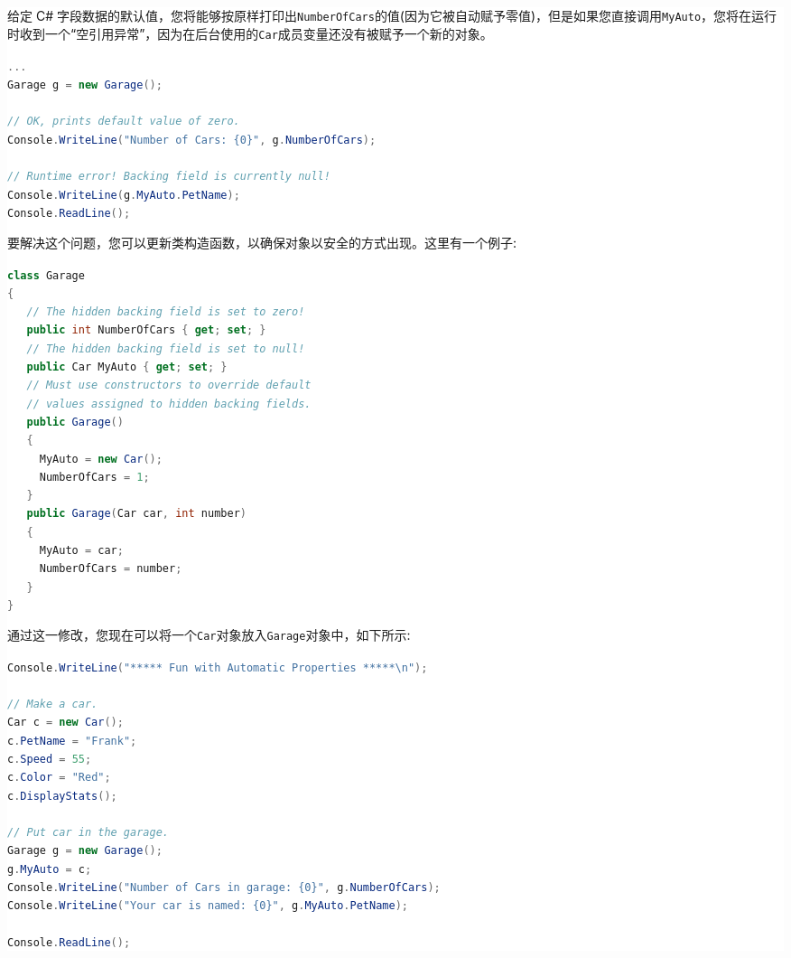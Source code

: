给定 C# 字段数据的默认值，您将能够按原样打印出`NumberOfCars`的值(因为它被自动赋予零值)，但是如果您直接调用`MyAuto`，您将在运行时收到一个“空引用异常”，因为在后台使用的`Car`成员变量还没有被赋予一个新的对象。

```cs
...
Garage g = new Garage();

// OK, prints default value of zero.
Console.WriteLine("Number of Cars: {0}", g.NumberOfCars);

// Runtime error! Backing field is currently null!
Console.WriteLine(g.MyAuto.PetName);
Console.ReadLine();

```

要解决这个问题，您可以更新类构造函数，以确保对象以安全的方式出现。这里有一个例子:

```cs
class Garage
{
   // The hidden backing field is set to zero!
   public int NumberOfCars { get; set; }
   // The hidden backing field is set to null!
   public Car MyAuto { get; set; }
   // Must use constructors to override default
   // values assigned to hidden backing fields.
   public Garage()
   {
     MyAuto = new Car();
     NumberOfCars = 1;
   }
   public Garage(Car car, int number)
   {
     MyAuto = car;
     NumberOfCars = number;
   }
}

```

通过这一修改，您现在可以将一个`Car`对象放入`Garage`对象中，如下所示:

```cs
Console.WriteLine("***** Fun with Automatic Properties *****\n");

// Make a car.
Car c = new Car();
c.PetName = "Frank";
c.Speed = 55;
c.Color = "Red";
c.DisplayStats();

// Put car in the garage.
Garage g = new Garage();
g.MyAuto = c;
Console.WriteLine("Number of Cars in garage: {0}", g.NumberOfCars);
Console.WriteLine("Your car is named: {0}", g.MyAuto.PetName);

Console.ReadLine();

```
